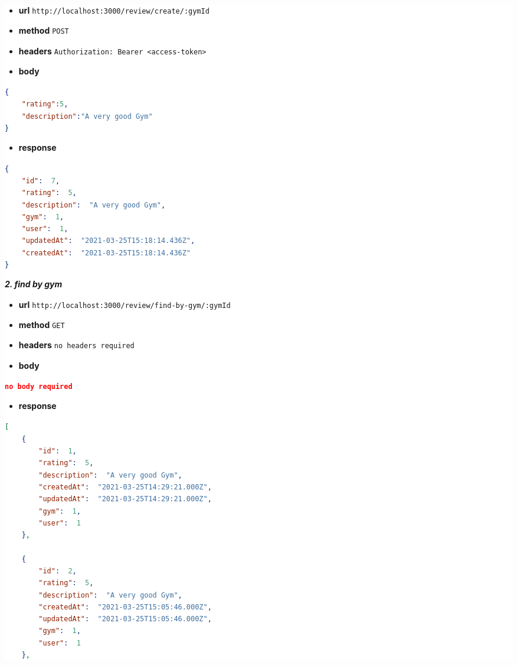 -  **url**
`http://localhost:3000/review/create/:gymId`

-  **method**
`POST`

-  **headers**
`Authorization: Bearer <access-token>`

-  **body**
```json
{
    "rating":5,
    "description":"A very good Gym"
}
```

-  **response**
```json
{
    "id":  7,
    "rating":  5,
    "description":  "A very good Gym",
    "gym":  1,
    "user":  1,
    "updatedAt":  "2021-03-25T15:18:14.436Z",
    "createdAt":  "2021-03-25T15:18:14.436Z"
}
```

***2. find by gym***

-  **url**
`http://localhost:3000/review/find-by-gym/:gymId`

-  **method**
`GET`

-  **headers**
`no headers required`

-  **body**
```json
no body required
```

-  **response**
```json
[
    {
        "id":  1,
        "rating":  5,
        "description":  "A very good Gym",
        "createdAt":  "2021-03-25T14:29:21.000Z",
        "updatedAt":  "2021-03-25T14:29:21.000Z",
        "gym":  1,
        "user":  1
    },

    {
        "id":  2,
        "rating":  5,
        "description":  "A very good Gym",
        "createdAt":  "2021-03-25T15:05:46.000Z",
        "updatedAt":  "2021-03-25T15:05:46.000Z",
        "gym":  1,
        "user":  1
    },

```